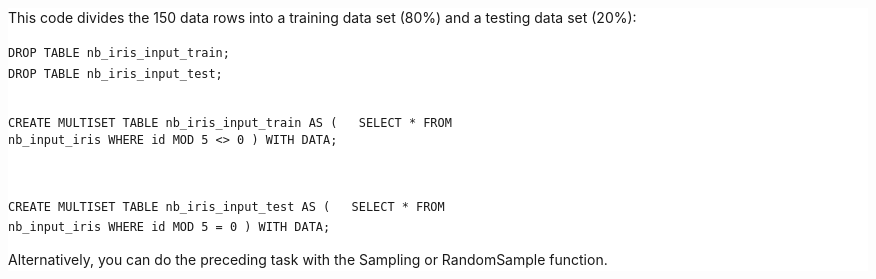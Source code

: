 <p class="p">This code divides the 150 data rows into a training data set (80%) and a testing data set (20%):</p><pre class="pre codeblock" xml:space="preserve"><code>DROP TABLE nb_iris_input_train;
DROP TABLE nb_iris_input_test;

CREATE MULTISET TABLE nb_iris_input_train AS (
  SELECT * FROM nb_input_iris WHERE id MOD 5 <> 0
) WITH DATA;

CREATE MULTISET TABLE nb_iris_input_test AS (
  SELECT * FROM nb_input_iris WHERE id MOD 5 = 0
) WITH DATA;</code></pre>
<p class="p">Alternatively, you can do the preceding task with the Sampling or RandomSample function.</p>
